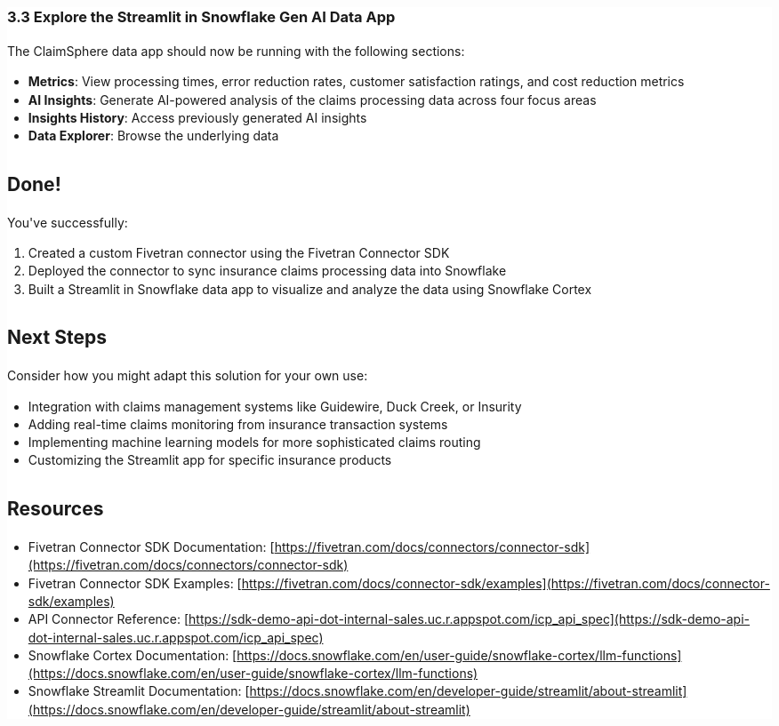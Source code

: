 ### 3.3 Explore the Streamlit in Snowflake Gen AI Data App
The ClaimSphere data app should now be running with the following sections:
- **Metrics**: View processing times, error reduction rates, customer satisfaction ratings, and cost reduction metrics
- **AI Insights**: Generate AI-powered analysis of the claims processing data across four focus areas
- **Insights History**: Access previously generated AI insights
- **Data Explorer**: Browse the underlying data

## Done!
You've successfully:
1. Created a custom Fivetran connector using the Fivetran Connector SDK
2. Deployed the connector to sync insurance claims processing data into Snowflake
3. Built a Streamlit in Snowflake data app to visualize and analyze the data using Snowflake Cortex

## Next Steps
Consider how you might adapt this solution for your own use:
- Integration with claims management systems like Guidewire, Duck Creek, or Insurity
- Adding real-time claims monitoring from insurance transaction systems
- Implementing machine learning models for more sophisticated claims routing
- Customizing the Streamlit app for specific insurance products

## Resources
- Fivetran Connector SDK Documentation: [https://fivetran.com/docs/connectors/connector-sdk](https://fivetran.com/docs/connectors/connector-sdk)  
- Fivetran Connector SDK Examples: [https://fivetran.com/docs/connector-sdk/examples](https://fivetran.com/docs/connector-sdk/examples)
- API Connector Reference: [https://sdk-demo-api-dot-internal-sales.uc.r.appspot.com/icp_api_spec](https://sdk-demo-api-dot-internal-sales.uc.r.appspot.com/icp_api_spec)
- Snowflake Cortex Documentation: [https://docs.snowflake.com/en/user-guide/snowflake-cortex/llm-functions](https://docs.snowflake.com/en/user-guide/snowflake-cortex/llm-functions)
- Snowflake Streamlit Documentation: [https://docs.snowflake.com/en/developer-guide/streamlit/about-streamlit](https://docs.snowflake.com/en/developer-guide/streamlit/about-streamlit)